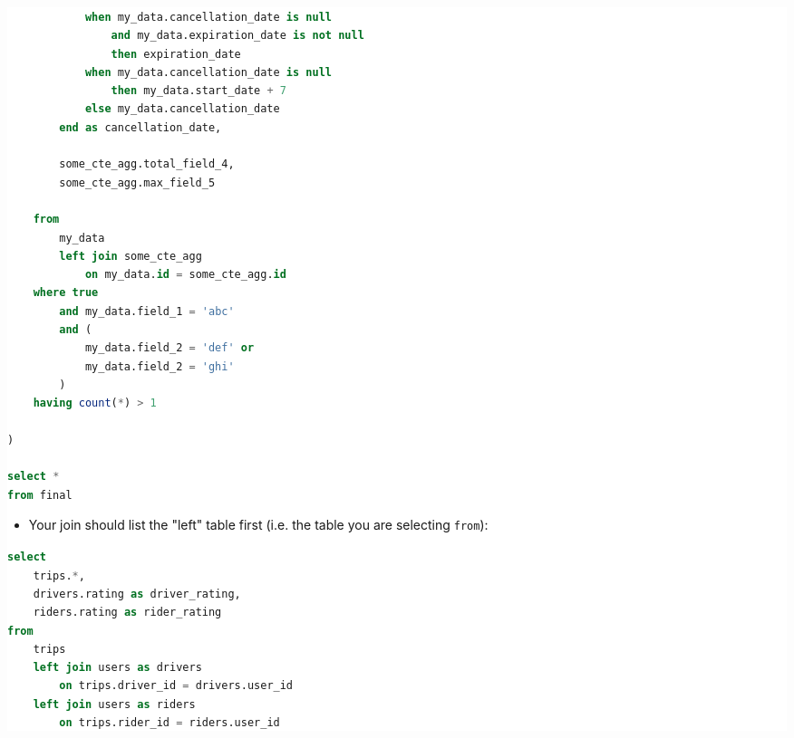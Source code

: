 ```sql
            when my_data.cancellation_date is null
                and my_data.expiration_date is not null
                then expiration_date
            when my_data.cancellation_date is null
                then my_data.start_date + 7
            else my_data.cancellation_date
        end as cancellation_date,

        some_cte_agg.total_field_4,
        some_cte_agg.max_field_5

    from
        my_data
        left join some_cte_agg  
            on my_data.id = some_cte_agg.id
    where true 
        and my_data.field_1 = 'abc'
        and (
            my_data.field_2 = 'def' or
            my_data.field_2 = 'ghi'
        )
    having count(*) > 1

)

select *
from final

```

- Your join should list the "left" table first (i.e. the table you are selecting `from`):
```sql
select
    trips.*,
    drivers.rating as driver_rating,
    riders.rating as rider_rating
from
    trips
    left join users as drivers
        on trips.driver_id = drivers.user_id
    left join users as riders
        on trips.rider_id = riders.user_id

```

